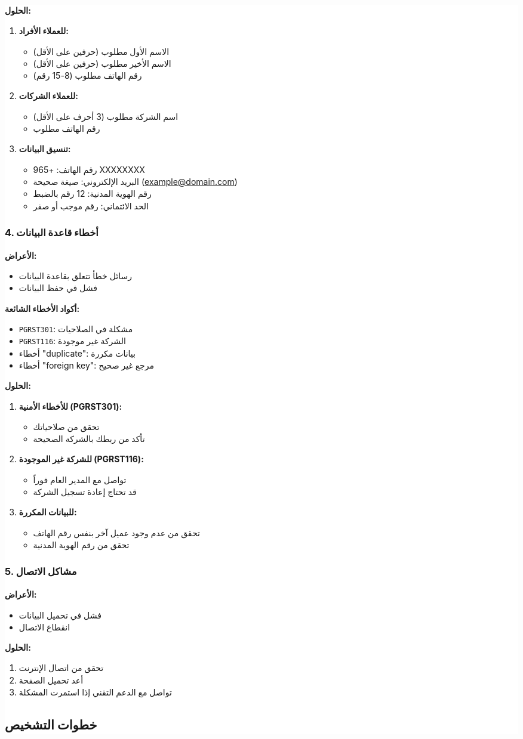 **الحلول:**
1. **للعملاء الأفراد:**
   - الاسم الأول مطلوب (حرفين على الأقل)
   - الاسم الأخير مطلوب (حرفين على الأقل)
   - رقم الهاتف مطلوب (8-15 رقم)

2. **للعملاء الشركات:**
   - اسم الشركة مطلوب (3 أحرف على الأقل)
   - رقم الهاتف مطلوب

3. **تنسيق البيانات:**
   - رقم الهاتف: +965 XXXXXXXX
   - البريد الإلكتروني: صيغة صحيحة (example@domain.com)
   - رقم الهوية المدنية: 12 رقم بالضبط
   - الحد الائتماني: رقم موجب أو صفر

### 4. أخطاء قاعدة البيانات

**الأعراض:**
- رسائل خطأ تتعلق بقاعدة البيانات
- فشل في حفظ البيانات

**أكواد الأخطاء الشائعة:**
- `PGRST301`: مشكلة في الصلاحيات
- `PGRST116`: الشركة غير موجودة
- أخطاء "duplicate": بيانات مكررة
- أخطاء "foreign key": مرجع غير صحيح

**الحلول:**
1. **للأخطاء الأمنية (PGRST301):**
   - تحقق من صلاحياتك
   - تأكد من ربطك بالشركة الصحيحة

2. **للشركة غير الموجودة (PGRST116):**
   - تواصل مع المدير العام فوراً
   - قد تحتاج إعادة تسجيل الشركة

3. **للبيانات المكررة:**
   - تحقق من عدم وجود عميل آخر بنفس رقم الهاتف
   - تحقق من رقم الهوية المدنية

### 5. مشاكل الاتصال

**الأعراض:**
- فشل في تحميل البيانات
- انقطاع الاتصال

**الحلول:**
1. تحقق من اتصال الإنترنت
2. أعد تحميل الصفحة
3. تواصل مع الدعم التقني إذا استمرت المشكلة

## خطوات التشخيص
